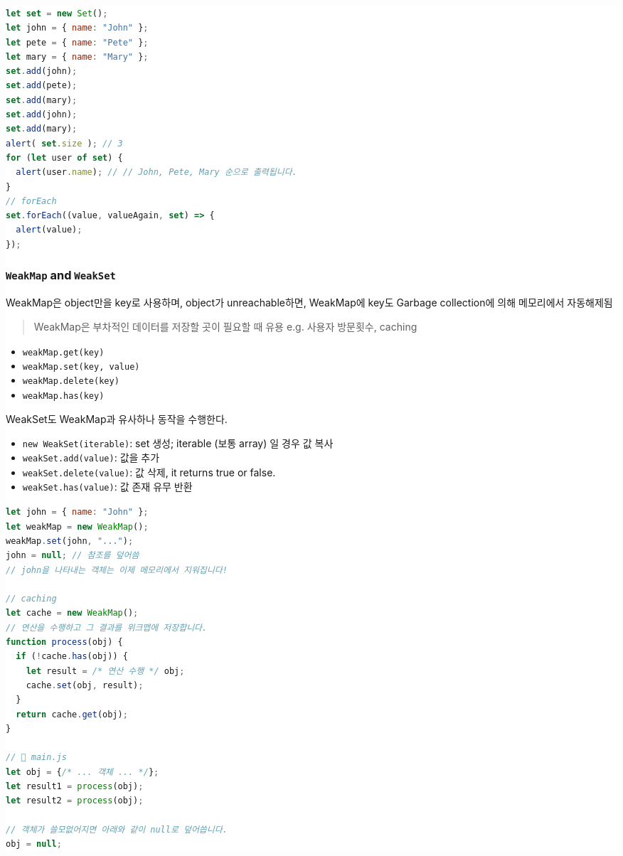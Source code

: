 ```javascript
let set = new Set();
let john = { name: "John" };
let pete = { name: "Pete" };
let mary = { name: "Mary" };
set.add(john);
set.add(pete);
set.add(mary);
set.add(john);
set.add(mary);
alert( set.size ); // 3
for (let user of set) {
  alert(user.name); // // John, Pete, Mary 순으로 출력됩니다.
}
// forEach
set.forEach((value, valueAgain, set) => {
  alert(value);
});
```


### `WeakMap` and `WeakSet`

WeakMap은 object만을 key로 사용하며, object가 unreachable하면, WeakMap에 key도 Garbage collection에 의해 메모리에서 자동해제됨

> WeakMap은 부차적인 데이터를 저장할 곳이 필요할 때 유용 e.g. 사용자 방문횟수, caching

- `weakMap.get(key)`
- `weakMap.set(key, value)`
- `weakMap.delete(key)`
- `weakMap.has(key)`

WeakSet도 WeakMap과 유사하나 동작을 수행한다.

- `new WeakSet(iterable)`: set 생성; iterable (보통 array) 일 경우 값 복사
- `weakSet.add(value)`: 값을 추가
- `weakSet.delete(value)`: 값 삭제, it returns true or false.
- `weakSet.has(value)`: 값 존재 유무 반환

```javascript
let john = { name: "John" };
let weakMap = new WeakMap();
weakMap.set(john, "...");
john = null; // 참조를 덮어씀
// john을 나타내는 객체는 이제 메모리에서 지워집니다!

// caching
let cache = new WeakMap();
// 연산을 수행하고 그 결과를 위크맵에 저장합니다.
function process(obj) {
  if (!cache.has(obj)) {
    let result = /* 연산 수행 */ obj;
    cache.set(obj, result);
  }
  return cache.get(obj);
}

// 📁 main.js
let obj = {/* ... 객체 ... */};
let result1 = process(obj);
let result2 = process(obj);

// 객체가 쓸모없어지면 아래와 같이 null로 덮어씁니다.
obj = null;
```
